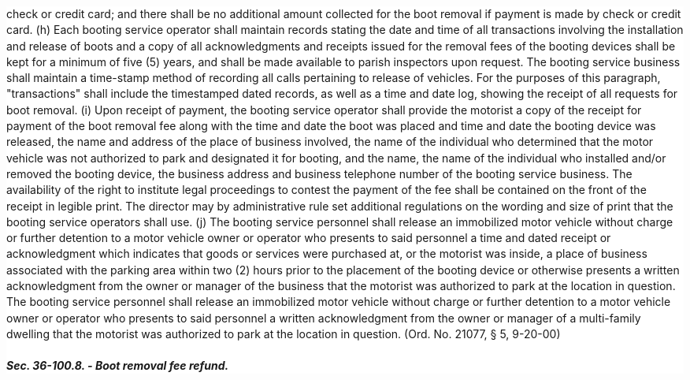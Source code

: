 check or credit card; and there shall be no additional amount collected for the boot removal if payment is made
by check or credit card.
(h)
Each booting service operator shall maintain records stating the date and time of all transactions involving the
installation and release of boots and a copy of all acknowledgments and receipts issued for the removal fees of
the booting devices shall be kept for a minimum of five (5) years, and shall be made available to parish
inspectors upon request. The booting service business shall maintain a time-stamp method of recording all calls
pertaining to release of vehicles. For the purposes of this paragraph, "transactions" shall include the timestamped dated records, as well as a time and date log, showing the receipt of all requests for boot removal.
(i)
Upon receipt of payment, the booting service operator shall provide the motorist a copy of the receipt for
payment of the boot removal fee along with the time and date the boot was placed and time and date the booting
device was released, the name and address of the place of business involved, the name of the individual who
determined that the motor vehicle was not authorized to park and designated it for booting, and the name, the
name of the individual who installed and/or removed the booting device, the business address and business
telephone number of the booting service business.
The availability of the right to institute legal proceedings to contest the payment of the fee shall be contained on
the front of the receipt in legible print. The director may by administrative rule set additional regulations on the
wording and size of print that the booting service operators shall use.
(j)
The booting service personnel shall release an immobilized motor vehicle without charge or further detention to
a motor vehicle owner or operator who presents to said personnel a time and dated receipt or acknowledgment
which indicates that goods or services were purchased at, or the motorist was inside, a place of business
associated with the parking area within two (2) hours prior to the placement of the booting device or otherwise
presents a written acknowledgment from the owner or manager of the business that the motorist was authorized
to park at the location in question. The booting service personnel shall release an immobilized motor vehicle
without charge or further detention to a motor vehicle owner or operator who presents to said personnel a written
acknowledgment from the owner or manager of a multi-family dwelling that the motorist was authorized to park
at the location in question.
(Ord. No. 21077, § 5, 9-20-00)
##### Sec. 36-100.8. - Boot removal fee refund.  
